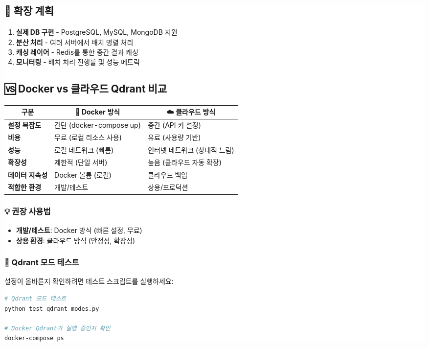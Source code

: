 ## 🔄 확장 계획

1. **실제 DB 구현** - PostgreSQL, MySQL, MongoDB 지원
2. **분산 처리** - 여러 서버에서 배치 병렬 처리  
3. **캐싱 레이어** - Redis를 통한 중간 결과 캐싱
4. **모니터링** - 배치 처리 진행률 및 성능 메트릭

## 🆚 Docker vs 클라우드 Qdrant 비교

| 구분 | 🐳 Docker 방식 | ☁️ 클라우드 방식 |
|------|---------------|-----------------|
| **설정 복잡도** | 간단 (docker-compose up) | 중간 (API 키 설정) |
| **비용** | 무료 (로컬 리소스 사용) | 유료 (사용량 기반) |
| **성능** | 로컬 네트워크 (빠름) | 인터넷 네트워크 (상대적 느림) |
| **확장성** | 제한적 (단일 서버) | 높음 (클라우드 자동 확장) |
| **데이터 지속성** | Docker 볼륨 (로컬) | 클라우드 백업 |
| **적합한 환경** | 개발/테스트 | 상용/프로덕션 |

### 💡 권장 사용법

- **개발/테스트**: Docker 방식 (빠른 설정, 무료)
- **상용 환경**: 클라우드 방식 (안정성, 확장성)

### 🧪 Qdrant 모드 테스트

설정이 올바른지 확인하려면 테스트 스크립트를 실행하세요:

```bash
# Qdrant 모드 테스트
python test_qdrant_modes.py

# Docker Qdrant가 실행 중인지 확인
docker-compose ps
```
